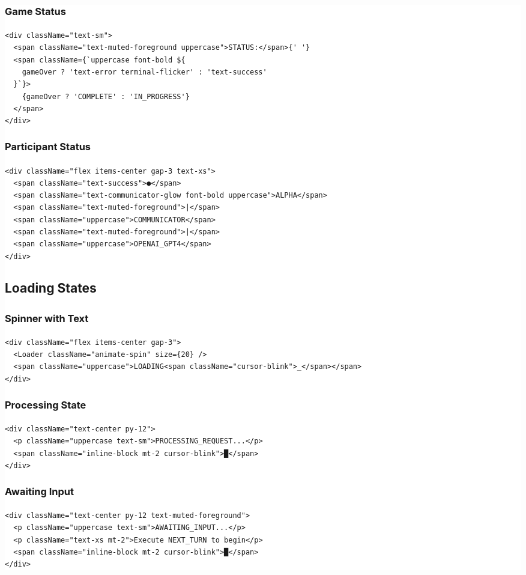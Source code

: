 ### Game Status
```tsx
<div className="text-sm">
  <span className="text-muted-foreground uppercase">STATUS:</span>{' '}
  <span className={`uppercase font-bold ${
    gameOver ? 'text-error terminal-flicker' : 'text-success'
  }`}>
    {gameOver ? 'COMPLETE' : 'IN_PROGRESS'}
  </span>
</div>
```

### Participant Status
```tsx
<div className="flex items-center gap-3 text-xs">
  <span className="text-success">●</span>
  <span className="text-communicator-glow font-bold uppercase">ALPHA</span>
  <span className="text-muted-foreground">|</span>
  <span className="uppercase">COMMUNICATOR</span>
  <span className="text-muted-foreground">|</span>
  <span className="uppercase">OPENAI_GPT4</span>
</div>
```

## Loading States

### Spinner with Text
```tsx
<div className="flex items-center gap-3">
  <Loader className="animate-spin" size={20} />
  <span className="uppercase">LOADING<span className="cursor-blink">_</span></span>
</div>
```

### Processing State
```tsx
<div className="text-center py-12">
  <p className="uppercase text-sm">PROCESSING_REQUEST...</p>
  <span className="inline-block mt-2 cursor-blink">█</span>
</div>
```

### Awaiting Input
```tsx
<div className="text-center py-12 text-muted-foreground">
  <p className="uppercase text-sm">AWAITING_INPUT...</p>
  <p className="text-xs mt-2">Execute NEXT_TURN to begin</p>
  <span className="inline-block mt-2 cursor-blink">█</span>
</div>
```
